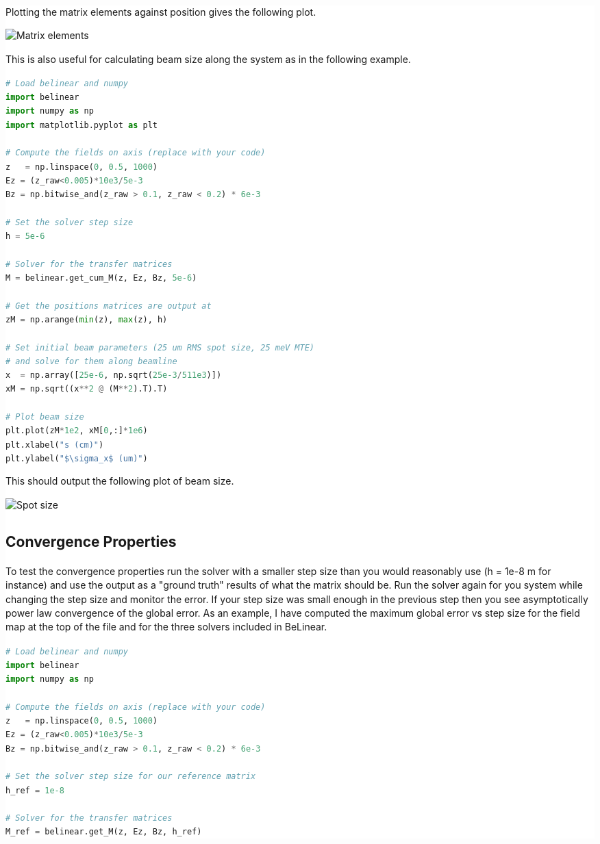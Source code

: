 Plotting the matrix elements against position gives the following plot.

![Matrix elements](https://raw.githubusercontent.com/electronsandstuff/BeLinear/master/assets/matrix_elements.png)

This is also useful for calculating beam size along the system as in the following example.

```python
# Load belinear and numpy
import belinear
import numpy as np
import matplotlib.pyplot as plt

# Compute the fields on axis (replace with your code)
z   = np.linspace(0, 0.5, 1000)
Ez = (z_raw<0.005)*10e3/5e-3
Bz = np.bitwise_and(z_raw > 0.1, z_raw < 0.2) * 6e-3

# Set the solver step size
h = 5e-6

# Solver for the transfer matrices
M = belinear.get_cum_M(z, Ez, Bz, 5e-6)

# Get the positions matrices are output at
zM = np.arange(min(z), max(z), h)

# Set initial beam parameters (25 um RMS spot size, 25 meV MTE)
# and solve for them along beamline
x  = np.array([25e-6, np.sqrt(25e-3/511e3)])
xM = np.sqrt((x**2 @ (M**2).T).T)

# Plot beam size
plt.plot(zM*1e2, xM[0,:]*1e6)
plt.xlabel("s (cm)")
plt.ylabel("$\sigma_x$ (um)")
```

This should output the following plot of beam size.

![Spot size](https://raw.githubusercontent.com/electronsandstuff/BeLinear/master/assets/beam_size.png)

## Convergence Properties

To test the convergence properties run the solver with a smaller step size than you would reasonably use (h = 1e-8 m for instance) and use the output as a "ground truth" results of what the matrix should be.  Run the solver again for you system while changing the step size and monitor the error.  If your step size was small enough in the previous step then you see asymptotically power law convergence of the global error.  As an example, I have computed the maximum global error vs step size for the field map at the top of the file and for the three solvers included in BeLinear.

```python
# Load belinear and numpy
import belinear
import numpy as np

# Compute the fields on axis (replace with your code)
z   = np.linspace(0, 0.5, 1000)
Ez = (z_raw<0.005)*10e3/5e-3
Bz = np.bitwise_and(z_raw > 0.1, z_raw < 0.2) * 6e-3

# Set the solver step size for our reference matrix
h_ref = 1e-8

# Solver for the transfer matrices
M_ref = belinear.get_M(z, Ez, Bz, h_ref)
```